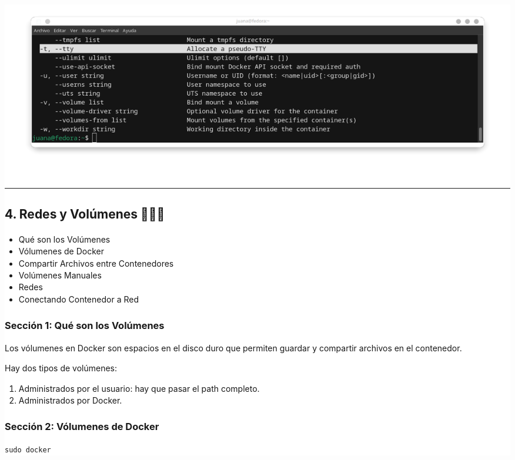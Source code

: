 ![image](./img/34.png)


---


## 4. Redes y Volúmenes 🙋🏻‍♀️

- Qué son los Volúmenes
- Vólumenes de Docker
- Compartir Archivos entre Contenedores
- Volúmenes Manuales
- Redes
- Conectando Contenedor a Red


### Sección 1: Qué son los Volúmenes

Los vólumenes en Docker son espacios en el disco duro que permiten guardar y compartir archivos en el contenedor.

Hay dos tipos de volúmenes:

1. Administrados por el usuario: hay que pasar el path completo.
2. Administrados por Docker.


### Sección 2: Vólumenes de Docker

```
sudo docker
```
